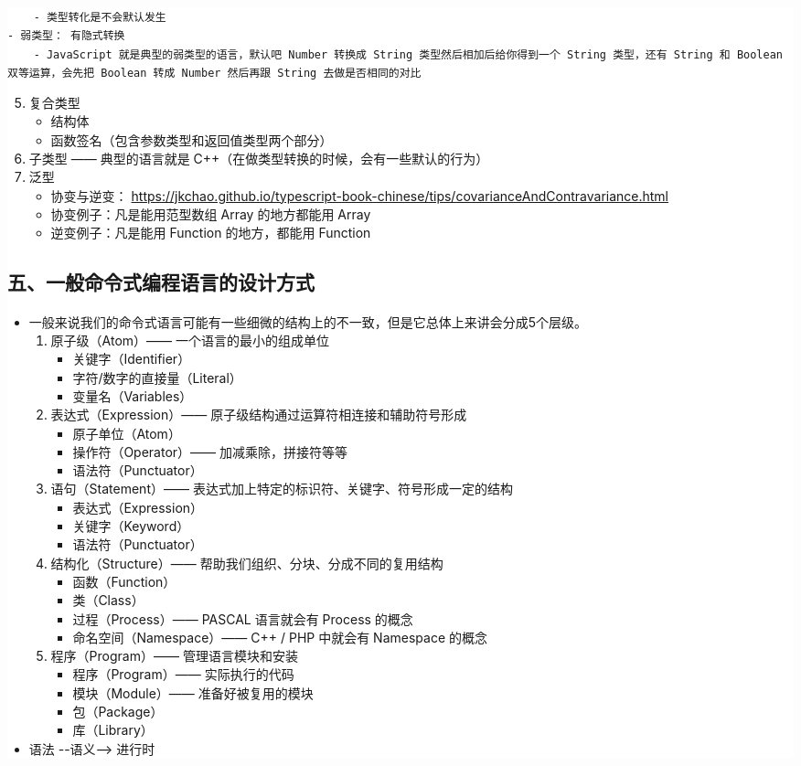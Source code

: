        - 类型转化是不会默认发生
    - 弱类型： 有隐式转换
        - JavaScript 就是典型的弱类型的语言，默认吧 Number 转换成 String 类型然后相加后给你得到一个 String 类型，还有 String 和 Boolean 双等运算，会先把 Boolean 转成 Number 然后再跟 String 去做是否相同的对比
5. 复合类型
    - 结构体
    - 函数签名（包含参数类型和返回值类型两个部分）
6. 子类型 —— 典型的语言就是 C++（在做类型转换的时候，会有一些默认的行为）
7. 泛型
    - 协变与逆变： https://jkchao.github.io/typescript-book-chinese/tips/covarianceAndContravariance.html
    - 协变例子：凡是能用范型数组 Array <Parent> 的地方都能用 Array <Child>
    - 逆变例子：凡是能用 Function <Child> 的地方，都能用 Function <Parent>

## 五、一般命令式编程语言的设计方式
* 一般来说我们的命令式语言可能有一些细微的结构上的不一致，但是它总体上来讲会分成5个层级。
    1. 原子级（Atom）—— 一个语言的最小的组成单位
        - 关键字（Identifier）
        - 字符/数字的直接量（Literal）
        - 变量名（Variables）
    2. 表达式（Expression）—— 原子级结构通过运算符相连接和辅助符号形成
        - 原子单位（Atom）
        - 操作符（Operator）—— 加减乘除，拼接符等等
        - 语法符（Punctuator）
    3. 语句（Statement）—— 表达式加上特定的标识符、关键字、符号形成一定的结构
        - 表达式（Expression）
        - 关键字（Keyword）
        - 语法符（Punctuator）
    4. 结构化（Structure）—— 帮助我们组织、分块、分成不同的复用结构
        - 函数（Function）
        - 类（Class）
        - 过程（Process）—— PASCAL 语言就会有 Process 的概念
        - 命名空间（Namespace）—— C++ / PHP 中就会有 Namespace 的概念
    5. 程序（Program）—— 管理语言模块和安装
        - 程序（Program）—— 实际执行的代码
        - 模块（Module）—— 准备好被复用的模块
        - 包（Package）
        - 库（Library）
* 语法 --语义--> 进行时